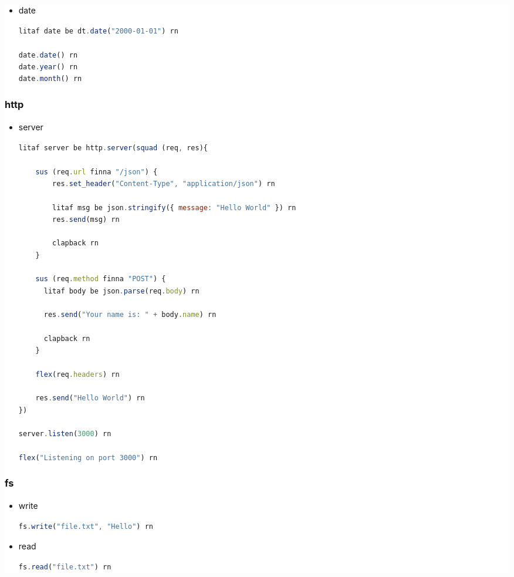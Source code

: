 - date

  ```js
  litaf date be dt.date("2000-01-01") rn

  date.date() rn
  date.year() rn
  date.month() rn
  ```

### http

- server

  ```js
  litaf server be http.server(squad (req, res){

      sus (req.url finna "/json") {
          res.set_header("Content-Type", "application/json") rn

          litaf msg be json.stringify({ message: "Hello World" }) rn
          res.send(msg) rn

          clapback rn
      }

      sus (req.method finna "POST") {
        litaf body be json.parse(req.body) rn

        res.send("Your name is: " + body.name) rn

        clapback rn
      }

      flex(req.headers) rn

      res.send("Hello World") rn
  })

  server.listen(3000) rn

  flex("Listening on port 3000") rn
  ```

### fs

- write

  ```js
  fs.write("file.txt", "Hello") rn
  ```

- read

  ```js
  fs.read("file.txt") rn
  ```
